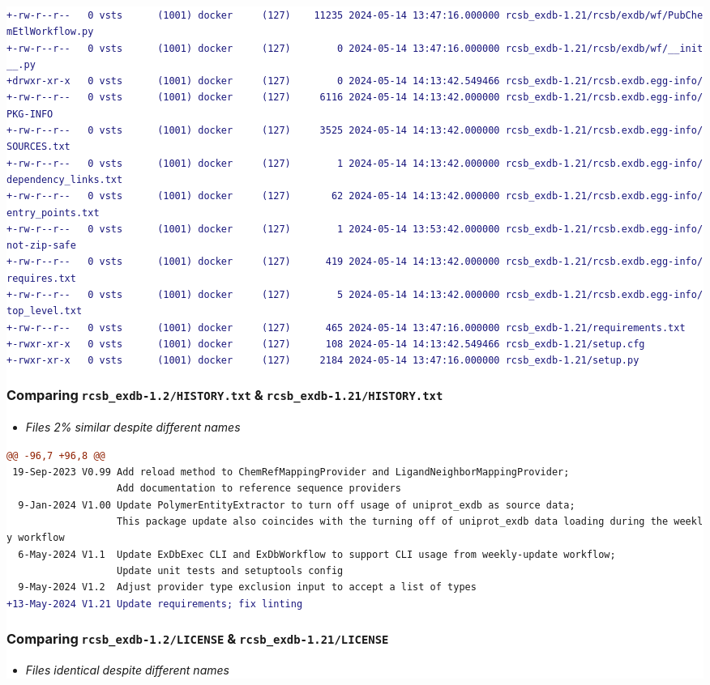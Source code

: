 ```diff
+-rw-r--r--   0 vsts      (1001) docker     (127)    11235 2024-05-14 13:47:16.000000 rcsb_exdb-1.21/rcsb/exdb/wf/PubChemEtlWorkflow.py
+-rw-r--r--   0 vsts      (1001) docker     (127)        0 2024-05-14 13:47:16.000000 rcsb_exdb-1.21/rcsb/exdb/wf/__init__.py
+drwxr-xr-x   0 vsts      (1001) docker     (127)        0 2024-05-14 14:13:42.549466 rcsb_exdb-1.21/rcsb.exdb.egg-info/
+-rw-r--r--   0 vsts      (1001) docker     (127)     6116 2024-05-14 14:13:42.000000 rcsb_exdb-1.21/rcsb.exdb.egg-info/PKG-INFO
+-rw-r--r--   0 vsts      (1001) docker     (127)     3525 2024-05-14 14:13:42.000000 rcsb_exdb-1.21/rcsb.exdb.egg-info/SOURCES.txt
+-rw-r--r--   0 vsts      (1001) docker     (127)        1 2024-05-14 14:13:42.000000 rcsb_exdb-1.21/rcsb.exdb.egg-info/dependency_links.txt
+-rw-r--r--   0 vsts      (1001) docker     (127)       62 2024-05-14 14:13:42.000000 rcsb_exdb-1.21/rcsb.exdb.egg-info/entry_points.txt
+-rw-r--r--   0 vsts      (1001) docker     (127)        1 2024-05-14 13:53:42.000000 rcsb_exdb-1.21/rcsb.exdb.egg-info/not-zip-safe
+-rw-r--r--   0 vsts      (1001) docker     (127)      419 2024-05-14 14:13:42.000000 rcsb_exdb-1.21/rcsb.exdb.egg-info/requires.txt
+-rw-r--r--   0 vsts      (1001) docker     (127)        5 2024-05-14 14:13:42.000000 rcsb_exdb-1.21/rcsb.exdb.egg-info/top_level.txt
+-rw-r--r--   0 vsts      (1001) docker     (127)      465 2024-05-14 13:47:16.000000 rcsb_exdb-1.21/requirements.txt
+-rwxr-xr-x   0 vsts      (1001) docker     (127)      108 2024-05-14 14:13:42.549466 rcsb_exdb-1.21/setup.cfg
+-rwxr-xr-x   0 vsts      (1001) docker     (127)     2184 2024-05-14 13:47:16.000000 rcsb_exdb-1.21/setup.py
```

### Comparing `rcsb_exdb-1.2/HISTORY.txt` & `rcsb_exdb-1.21/HISTORY.txt`

 * *Files 2% similar despite different names*

```diff
@@ -96,7 +96,8 @@
 19-Sep-2023 V0.99 Add reload method to ChemRefMappingProvider and LigandNeighborMappingProvider;
                   Add documentation to reference sequence providers
  9-Jan-2024 V1.00 Update PolymerEntityExtractor to turn off usage of uniprot_exdb as source data;
                   This package update also coincides with the turning off of uniprot_exdb data loading during the weekly workflow
  6-May-2024 V1.1  Update ExDbExec CLI and ExDbWorkflow to support CLI usage from weekly-update workflow;
                   Update unit tests and setuptools config
  9-May-2024 V1.2  Adjust provider type exclusion input to accept a list of types
+13-May-2024 V1.21 Update requirements; fix linting
```

### Comparing `rcsb_exdb-1.2/LICENSE` & `rcsb_exdb-1.21/LICENSE`

 * *Files identical despite different names*
